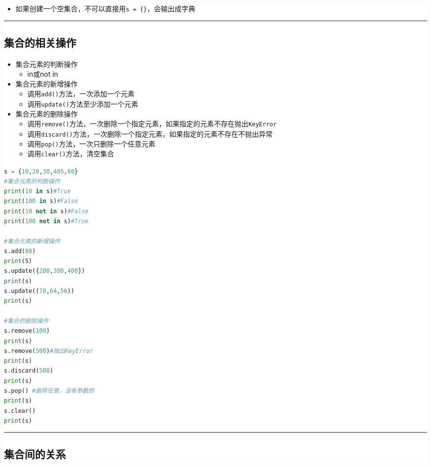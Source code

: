 * 如果创建一个空集合，不可以直接用``s = {}``，会输出成字典



---

## 集合的相关操作

* 集合元素的判断操作
  * in或not in
* 集合元素的新增操作
  * 调用`add()`方法，一次添加一个元素
  * 调用`update()`方法至少添加一个元素
* 集合元素的删除操作
  * 调用`remove()`方法，一次删除一个指定元素，如果指定的元素不存在抛出`KeyError`
  * 调用`discard()`方法，一次删除一个指定元素，如果指定的元素不存在不抛出异常
  * 调用`pop()`方法，一次只删除一个任意元素
  * 调用`clear()`方法，清空集合

```python
s = {10,20,30,405,60}
#集合元素的判断操作
print(10 in s)#True
print(100 in s)#False
print(10 not in s)#False
print(100 not in s)#True

#集合元素的新增操作
s.add(80)
print(S)
s.update({200,300,400})
print(s)
s.update((78,64,56))
print(s)

#集合的删除操作
s.remove(100)
print(s)
s.remove(500)#抛出KeyError
print(s)
s.discard(500)
print(s)
s.pop()	#删除任意，没有参数的
print(s)
s.clear()
print(s)
```



---

## 集合间的关系
